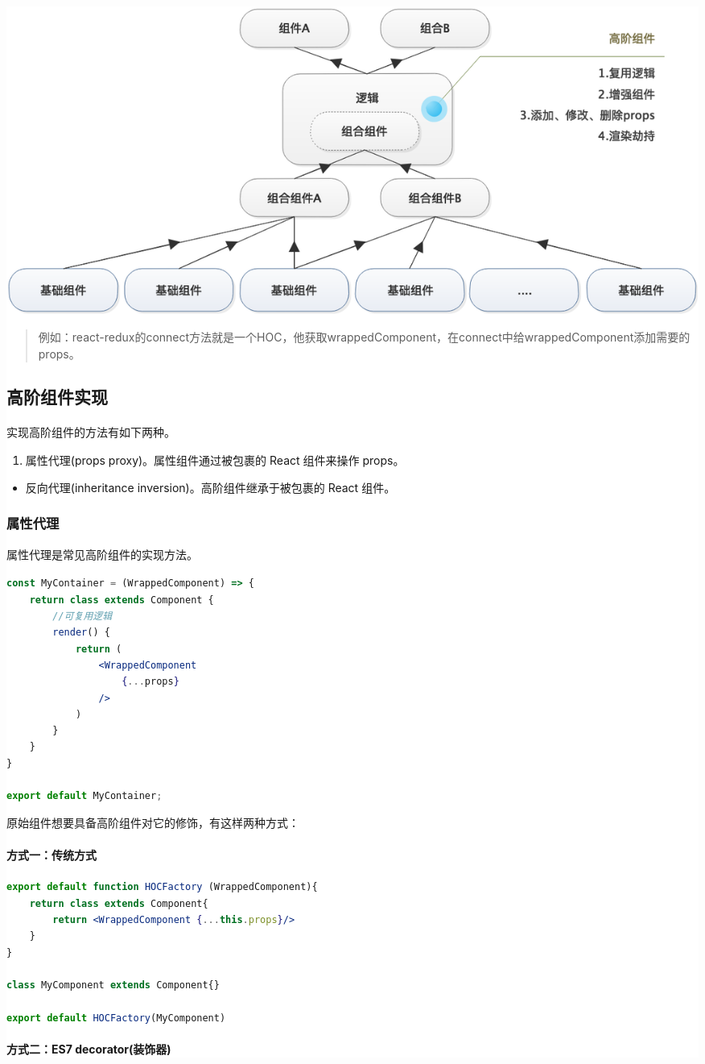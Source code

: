 ![hoc-component](/img/React/hoc-component.png)

> 例如：react-redux的connect方法就是一个HOC，他获取wrappedComponent，在connect中给wrappedComponent添加需要的props。

## 高阶组件实现
实现高阶组件的方法有如下两种。

1. 属性代理(props proxy)。属性组件通过被包裹的 React 组件来操作 props。
- 反向代理(inheritance inversion)。高阶组件继承于被包裹的 React 组件。


### 属性代理
属性代理是常见高阶组件的实现方法。
```jsx
const MyContainer = (WrappedComponent) => {
    return class extends Component {
        //可复用逻辑
        render() {
            return (
                <WrappedComponent
                    {...props}
                />
            )
        }
    }
}

export default MyContainer;
```

原始组件想要具备高阶组件对它的修饰，有这样两种方式：

#### 方式一：传统方式
```jsx
export default function HOCFactory (WrappedComponent){
    return class extends Component{
        return <WrappedComponent {...this.props}/>
    }
}

class MyComponent extends Component{}

export default HOCFactory(MyComponent)
```
#### 方式二：ES7 decorator(装饰器)